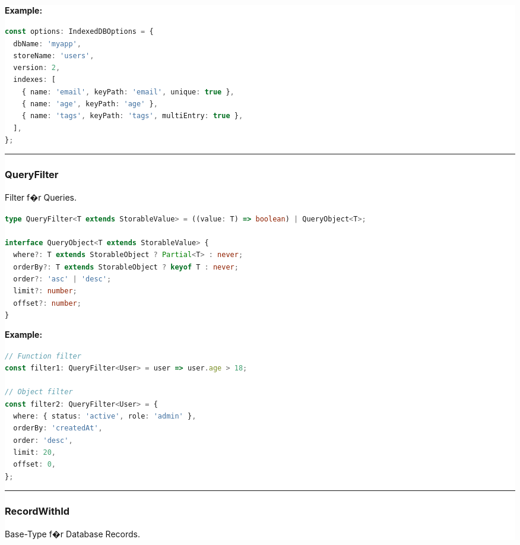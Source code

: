**Example:**

```typescript
const options: IndexedDBOptions = {
  dbName: 'myapp',
  storeName: 'users',
  version: 2,
  indexes: [
    { name: 'email', keyPath: 'email', unique: true },
    { name: 'age', keyPath: 'age' },
    { name: 'tags', keyPath: 'tags', multiEntry: true },
  ],
};
```

---

### QueryFilter

Filter f�r Queries.

```typescript
type QueryFilter<T extends StorableValue> = ((value: T) => boolean) | QueryObject<T>;

interface QueryObject<T extends StorableValue> {
  where?: T extends StorableObject ? Partial<T> : never;
  orderBy?: T extends StorableObject ? keyof T : never;
  order?: 'asc' | 'desc';
  limit?: number;
  offset?: number;
}
```

**Example:**

```typescript
// Function filter
const filter1: QueryFilter<User> = user => user.age > 18;

// Object filter
const filter2: QueryFilter<User> = {
  where: { status: 'active', role: 'admin' },
  orderBy: 'createdAt',
  order: 'desc',
  limit: 20,
  offset: 0,
};
```

---

### RecordWithId

Base-Type f�r Database Records.
